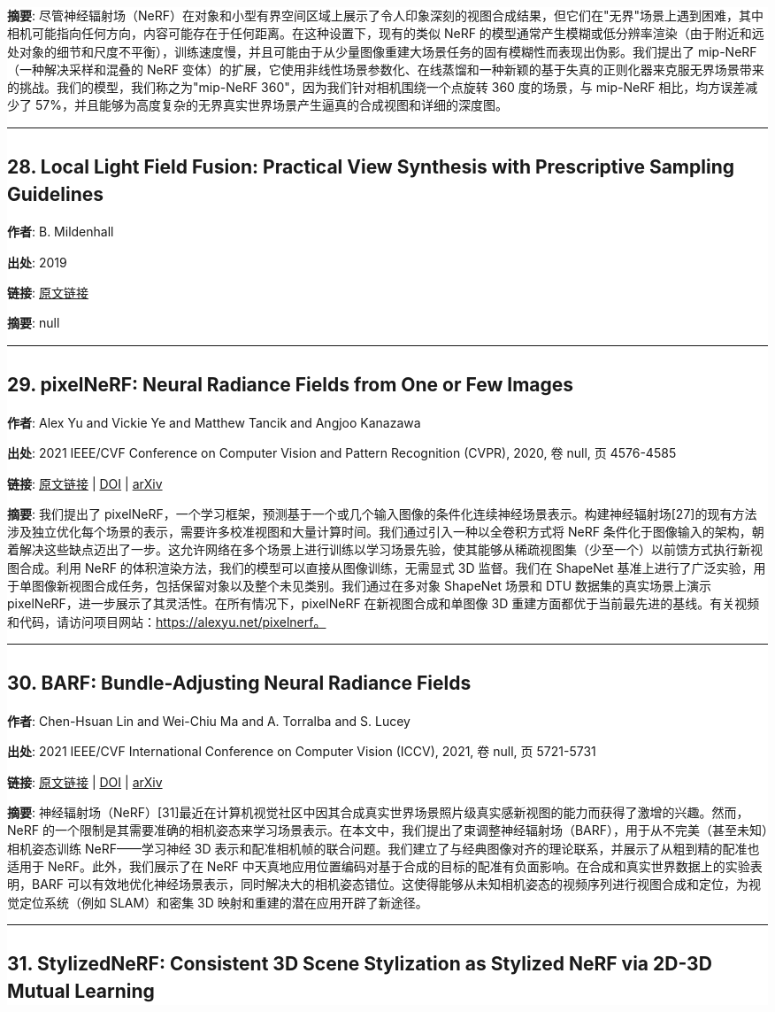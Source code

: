 **摘要**: 尽管神经辐射场（NeRF）在对象和小型有界空间区域上展示了令人印象深刻的视图合成结果，但它们在"无界"场景上遇到困难，其中相机可能指向任何方向，内容可能存在于任何距离。在这种设置下，现有的类似 NeRF 的模型通常产生模糊或低分辨率渲染（由于附近和远处对象的细节和尺度不平衡），训练速度慢，并且可能由于从少量图像重建大场景任务的固有模糊性而表现出伪影。我们提出了 mip-NeRF（一种解决采样和混叠的 NeRF 变体）的扩展，它使用非线性场景参数化、在线蒸馏和一种新颖的基于失真的正则化器来克服无界场景带来的挑战。我们的模型，我们称之为"mip-NeRF 360"，因为我们针对相机围绕一个点旋转 360 度的场景，与 mip-NeRF 相比，均方误差减少了 57%，并且能够为高度复杂的无界真实世界场景产生逼真的合成视图和详细的深度图。

---

## 28. Local Light Field Fusion: Practical View Synthesis with Prescriptive Sampling Guidelines

**作者**: B. Mildenhall

**出处**: 2019

**链接**: [原文链接](https://www.semanticscholar.org/paper/af39e137818ef8304ccea2ada546700de1dd2f8c)

**摘要**: null

---

## 29. pixelNeRF: Neural Radiance Fields from One or Few Images

**作者**: Alex Yu and Vickie Ye and Matthew Tancik and Angjoo Kanazawa

**出处**: 2021 IEEE/CVF Conference on Computer Vision and Pattern Recognition (CVPR), 2020, 卷 null, 页 4576-4585

**链接**: [原文链接](https://www.semanticscholar.org/paper/4365f51fc270c55005adb794002685078a6fca1d) | [DOI](https://doi.org/10.1109/CVPR46437.2021.00455) | [arXiv](https://arxiv.org/abs/2012.02190)

**摘要**: 我们提出了 pixelNeRF，一个学习框架，预测基于一个或几个输入图像的条件化连续神经场景表示。构建神经辐射场[27]的现有方法涉及独立优化每个场景的表示，需要许多校准视图和大量计算时间。我们通过引入一种以全卷积方式将 NeRF 条件化于图像输入的架构，朝着解决这些缺点迈出了一步。这允许网络在多个场景上进行训练以学习场景先验，使其能够从稀疏视图集（少至一个）以前馈方式执行新视图合成。利用 NeRF 的体积渲染方法，我们的模型可以直接从图像训练，无需显式 3D 监督。我们在 ShapeNet 基准上进行了广泛实验，用于单图像新视图合成任务，包括保留对象以及整个未见类别。我们通过在多对象 ShapeNet 场景和 DTU 数据集的真实场景上演示 pixelNeRF，进一步展示了其灵活性。在所有情况下，pixelNeRF 在新视图合成和单图像 3D 重建方面都优于当前最先进的基线。有关视频和代码，请访问项目网站：https://alexyu.net/pixelnerf。

---

## 30. BARF: Bundle-Adjusting Neural Radiance Fields

**作者**: Chen-Hsuan Lin and Wei-Chiu Ma and A. Torralba and S. Lucey

**出处**: 2021 IEEE/CVF International Conference on Computer Vision (ICCV), 2021, 卷 null, 页 5721-5731

**链接**: [原文链接](https://www.semanticscholar.org/paper/33cc02f23c97a3daa835953b9d2784d0e1abf16e) | [DOI](https://doi.org/10.1109/ICCV48922.2021.00569) | [arXiv](https://arxiv.org/abs/2104.06405)

**摘要**: 神经辐射场（NeRF）[31]最近在计算机视觉社区中因其合成真实世界场景照片级真实感新视图的能力而获得了激增的兴趣。然而，NeRF 的一个限制是其需要准确的相机姿态来学习场景表示。在本文中，我们提出了束调整神经辐射场（BARF），用于从不完美（甚至未知）相机姿态训练 NeRF——学习神经 3D 表示和配准相机帧的联合问题。我们建立了与经典图像对齐的理论联系，并展示了从粗到精的配准也适用于 NeRF。此外，我们展示了在 NeRF 中天真地应用位置编码对基于合成的目标的配准有负面影响。在合成和真实世界数据上的实验表明，BARF 可以有效地优化神经场景表示，同时解决大的相机姿态错位。这使得能够从未知相机姿态的视频序列进行视图合成和定位，为视觉定位系统（例如 SLAM）和密集 3D 映射和重建的潜在应用开辟了新途径。

---

## 31. StylizedNeRF: Consistent 3D Scene Stylization as Stylized NeRF via 2D-3D Mutual Learning
